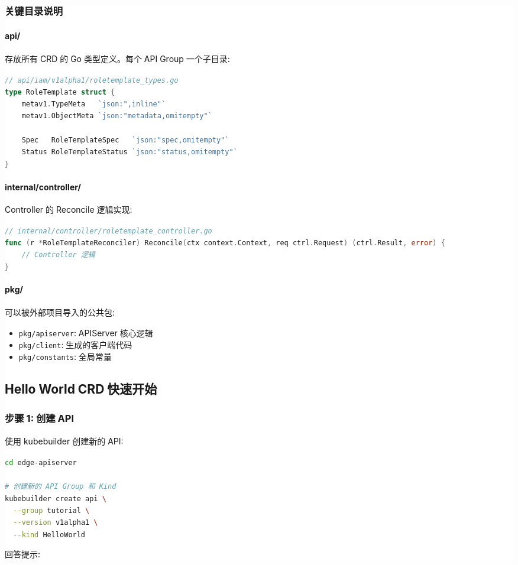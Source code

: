 ### 关键目录说明

#### api/

存放所有 CRD 的 Go 类型定义。每个 API Group 一个子目录:

```go
// api/iam/v1alpha1/roletemplate_types.go
type RoleTemplate struct {
    metav1.TypeMeta   `json:",inline"`
    metav1.ObjectMeta `json:"metadata,omitempty"`

    Spec   RoleTemplateSpec   `json:"spec,omitempty"`
    Status RoleTemplateStatus `json:"status,omitempty"`
}
```

#### internal/controller/

Controller 的 Reconcile 逻辑实现:

```go
// internal/controller/roletemplate_controller.go
func (r *RoleTemplateReconciler) Reconcile(ctx context.Context, req ctrl.Request) (ctrl.Result, error) {
    // Controller 逻辑
}
```

#### pkg/

可以被外部项目导入的公共包:

- `pkg/apiserver`: APIServer 核心逻辑
- `pkg/client`: 生成的客户端代码
- `pkg/constants`: 全局常量

## Hello World CRD 快速开始

### 步骤 1: 创建 API

使用 kubebuilder 创建新的 API:

```bash
cd edge-apiserver

# 创建新的 API Group 和 Kind
kubebuilder create api \
  --group tutorial \
  --version v1alpha1 \
  --kind HelloWorld
```

回答提示:
